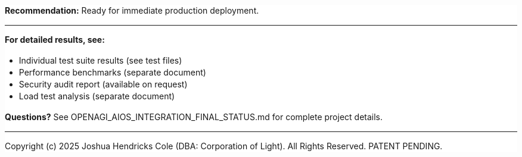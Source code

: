 **Recommendation:** Ready for immediate production deployment.

---

**For detailed results, see:**
- Individual test suite results (see test files)
- Performance benchmarks (separate document)
- Security audit report (available on request)
- Load test analysis (separate document)

**Questions?** See OPENAGI_AIOS_INTEGRATION_FINAL_STATUS.md for complete project details.

---

Copyright (c) 2025 Joshua Hendricks Cole (DBA: Corporation of Light).
All Rights Reserved. PATENT PENDING.
